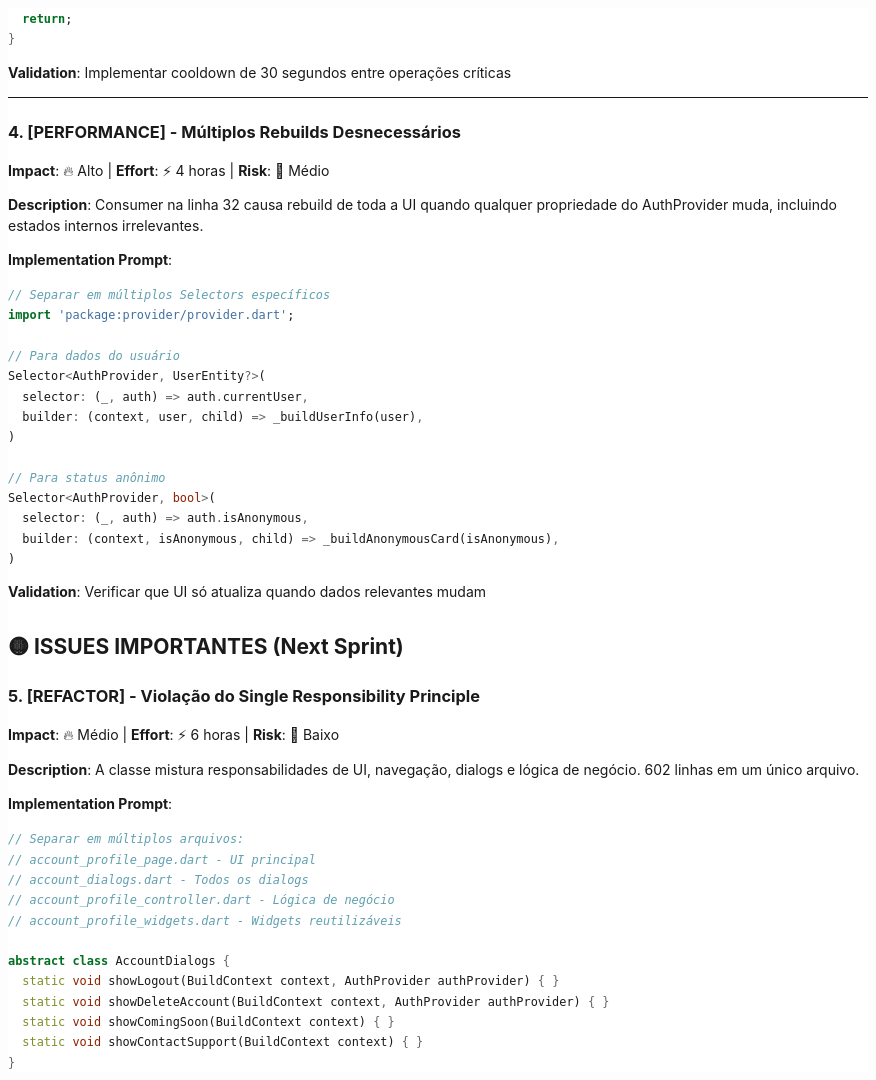 ```dart
  return;
}
```

**Validation**: Implementar cooldown de 30 segundos entre operações críticas

---

### 4. [PERFORMANCE] - Múltiplos Rebuilds Desnecessários
**Impact**: 🔥 Alto | **Effort**: ⚡ 4 horas | **Risk**: 🚨 Médio

**Description**: Consumer na linha 32 causa rebuild de toda a UI quando qualquer propriedade do AuthProvider muda, incluindo estados internos irrelevantes.

**Implementation Prompt**:
```dart
// Separar em múltiplos Selectors específicos
import 'package:provider/provider.dart';

// Para dados do usuário
Selector<AuthProvider, UserEntity?>(
  selector: (_, auth) => auth.currentUser,
  builder: (context, user, child) => _buildUserInfo(user),
)

// Para status anônimo
Selector<AuthProvider, bool>(
  selector: (_, auth) => auth.isAnonymous,
  builder: (context, isAnonymous, child) => _buildAnonymousCard(isAnonymous),
)
```

**Validation**: Verificar que UI só atualiza quando dados relevantes mudam

## 🟡 ISSUES IMPORTANTES (Next Sprint)

### 5. [REFACTOR] - Violação do Single Responsibility Principle
**Impact**: 🔥 Médio | **Effort**: ⚡ 6 horas | **Risk**: 🚨 Baixo

**Description**: A classe mistura responsabilidades de UI, navegação, dialogs e lógica de negócio. 602 linhas em um único arquivo.

**Implementation Prompt**:
```dart
// Separar em múltiplos arquivos:
// account_profile_page.dart - UI principal
// account_dialogs.dart - Todos os dialogs
// account_profile_controller.dart - Lógica de negócio
// account_profile_widgets.dart - Widgets reutilizáveis

abstract class AccountDialogs {
  static void showLogout(BuildContext context, AuthProvider authProvider) { }
  static void showDeleteAccount(BuildContext context, AuthProvider authProvider) { }
  static void showComingSoon(BuildContext context) { }
  static void showContactSupport(BuildContext context) { }
}
```
